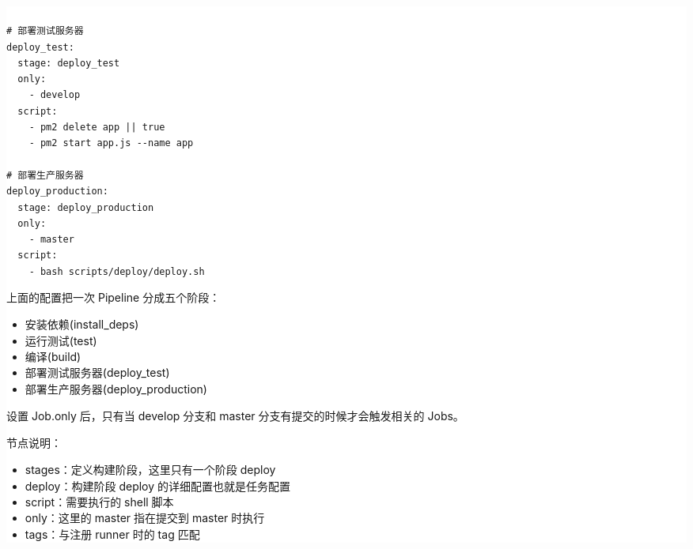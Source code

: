 ```text

# 部署测试服务器
deploy_test:
  stage: deploy_test
  only:
    - develop
  script:
    - pm2 delete app || true
    - pm2 start app.js --name app

# 部署生产服务器
deploy_production:
  stage: deploy_production
  only:
    - master
  script:
    - bash scripts/deploy/deploy.sh
```

上面的配置把一次 Pipeline 分成五个阶段：

- 安装依赖(install_deps)
- 运行测试(test)
- 编译(build)
- 部署测试服务器(deploy_test)
- 部署生产服务器(deploy_production)

设置 Job.only 后，只有当 develop 分支和 master 分支有提交的时候才会触发相关的 Jobs。

节点说明：

- stages：定义构建阶段，这里只有一个阶段 deploy
- deploy：构建阶段 deploy 的详细配置也就是任务配置
- script：需要执行的 shell 脚本
- only：这里的 master 指在提交到 master 时执行
- tags：与注册 runner 时的 tag 匹配



